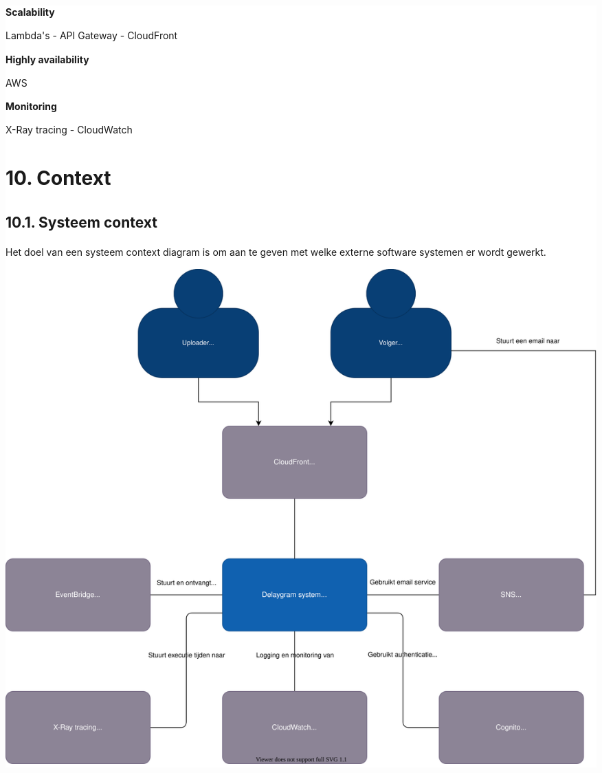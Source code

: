 **Scalability**

Lambda's - API Gateway - CloudFront

**Highly availability**

AWS

**Monitoring**

X-Ray tracing - CloudWatch

# 10. Context

## 10.1. Systeem context

Het doel van een systeem context diagram is om aan te geven met welke externe software systemen er wordt gewerkt.
 
![Systeem Context](/sources/systeem-context.drawio.svg)
